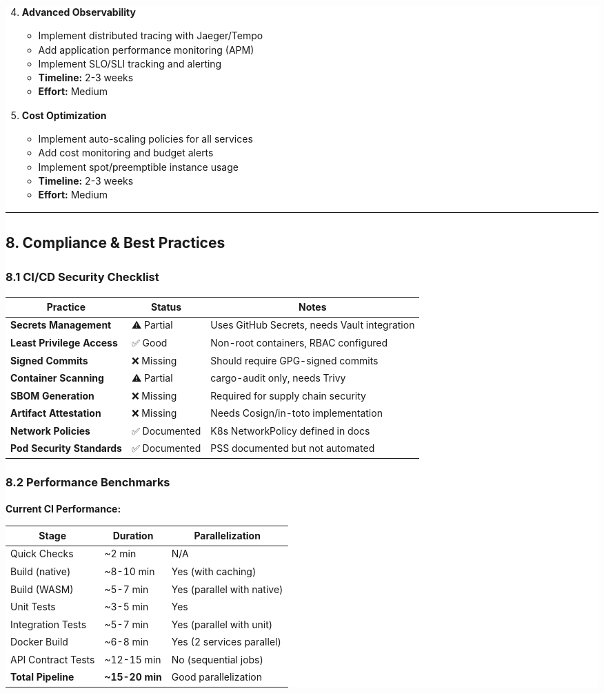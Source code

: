 4. **Advanced Observability**
   - Implement distributed tracing with Jaeger/Tempo
   - Add application performance monitoring (APM)
   - Implement SLO/SLI tracking and alerting
   - **Timeline:** 2-3 weeks
   - **Effort:** Medium

5. **Cost Optimization**
   - Implement auto-scaling policies for all services
   - Add cost monitoring and budget alerts
   - Implement spot/preemptible instance usage
   - **Timeline:** 2-3 weeks
   - **Effort:** Medium

---

## 8. Compliance & Best Practices

### 8.1 CI/CD Security Checklist

| Practice | Status | Notes |
|----------|--------|-------|
| **Secrets Management** | ⚠️ Partial | Uses GitHub Secrets, needs Vault integration |
| **Least Privilege Access** | ✅ Good | Non-root containers, RBAC configured |
| **Signed Commits** | ❌ Missing | Should require GPG-signed commits |
| **Container Scanning** | ⚠️ Partial | cargo-audit only, needs Trivy |
| **SBOM Generation** | ❌ Missing | Required for supply chain security |
| **Artifact Attestation** | ❌ Missing | Needs Cosign/in-toto implementation |
| **Network Policies** | ✅ Documented | K8s NetworkPolicy defined in docs |
| **Pod Security Standards** | ✅ Documented | PSS documented but not automated |

### 8.2 Performance Benchmarks

**Current CI Performance:**

| Stage | Duration | Parallelization |
|-------|----------|-----------------|
| Quick Checks | ~2 min | N/A |
| Build (native) | ~8-10 min | Yes (with caching) |
| Build (WASM) | ~5-7 min | Yes (parallel with native) |
| Unit Tests | ~3-5 min | Yes |
| Integration Tests | ~5-7 min | Yes (parallel with unit) |
| Docker Build | ~6-8 min | Yes (2 services parallel) |
| API Contract Tests | ~12-15 min | No (sequential jobs) |
| **Total Pipeline** | **~15-20 min** | Good parallelization |
